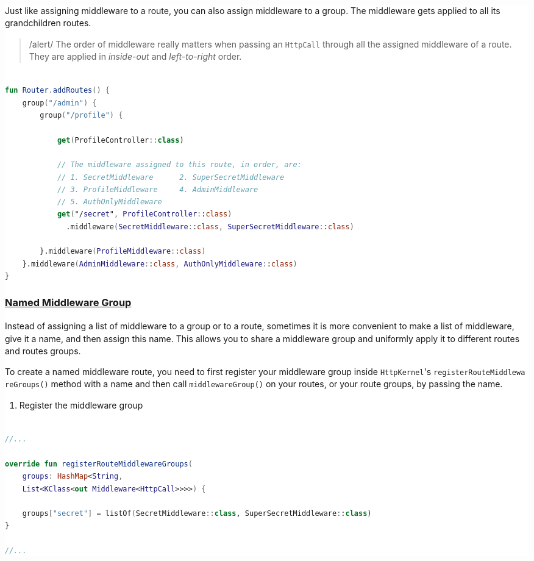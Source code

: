 Just like assigning middleware to a route, you can also assign middleware to a group. The middleware
gets applied to all its grandchildren routes.

> /alert/ <span> The order of middleware really matters when passing an `HttpCall` through all the assigned
> middleware of a route. They are applied in *inside-out* and *left-to-right* order.</span>

<span class="line-numbers" data-start="6" data-file="routes.kt">

```kotlin

fun Router.addRoutes() {
    group("/admin") {
        group("/profile") {

            get(ProfileController::class)

            // The middleware assigned to this route, in order, are:
            // 1. SecretMiddleware      2. SuperSecretMiddleware
            // 3. ProfileMiddleware     4. AdminMiddleware     
            // 5. AuthOnlyMiddleware
            get("/secret", ProfileController::class)
              .middleware(SecretMiddleware::class, SuperSecretMiddleware::class)

        }.middleware(ProfileMiddleware::class)
    }.middleware(AdminMiddleware::class, AuthOnlyMiddleware::class)
}

```

</span>

<a name="named-middleware-group"></a>
### [Named Middleware Group](#named-middleware-group)

Instead of assigning a list of middleware to a group or to a route, sometimes it is more convenient to
make a list of middleware, give it a name, and then assign this name. This allows you to share a
middleware group and uniformly apply it to different routes and routes groups. 

To create a named middleware route, you need to first register your middleware group inside `HttpKernel`'s
`registerRouteMiddlewareGroups()` method with a name and then call `middlewareGroup()` on your routes,
or your route groups, by passing the name.


<div class="ordered-list">

1. Register the middleware group

<span class="line-numbers" data-start="15" data-file="HttpKernel.kt">

```kotlin

//...

override fun registerRouteMiddlewareGroups(
    groups: HashMap<String,
    List<KClass<out Middleware<HttpCall>>>>) {

    groups["secret"] = listOf(SecretMiddleware::class, SuperSecretMiddleware::class)
}

//...

```
